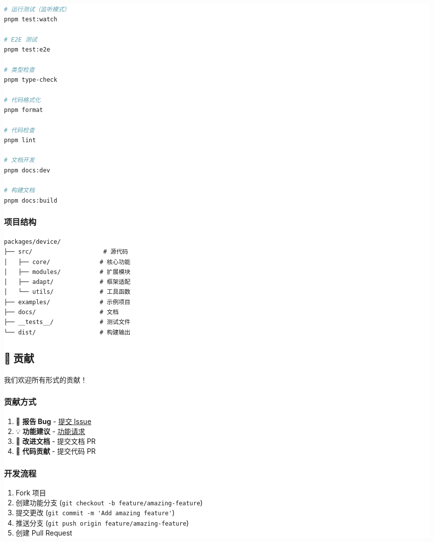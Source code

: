 ```bash
# 运行测试（监听模式）
pnpm test:watch

# E2E 测试
pnpm test:e2e

# 类型检查
pnpm type-check

# 代码格式化
pnpm format

# 代码检查
pnpm lint

# 文档开发
pnpm docs:dev

# 构建文档
pnpm docs:build
```

### 项目结构

```
packages/device/
├── src/                    # 源代码
│   ├── core/              # 核心功能
│   ├── modules/           # 扩展模块
│   ├── adapt/             # 框架适配
│   └── utils/             # 工具函数
├── examples/              # 示例项目
├── docs/                  # 文档
├── __tests__/             # 测试文件
└── dist/                  # 构建输出
```

## 🤝 贡献

我们欢迎所有形式的贡献！

### 贡献方式

1. 🐛 **报告 Bug** - [提交 Issue](https://github.com/ldesign-org/device/issues)
2. 💡 **功能建议** - [功能请求](https://github.com/ldesign-org/device/issues)
3. 📝 **改进文档** - 提交文档 PR
4. 🔧 **代码贡献** - 提交代码 PR

### 开发流程

1. Fork 项目
2. 创建功能分支 (`git checkout -b feature/amazing-feature`)
3. 提交更改 (`git commit -m 'Add amazing feature'`)
4. 推送分支 (`git push origin feature/amazing-feature`)
5. 创建 Pull Request
